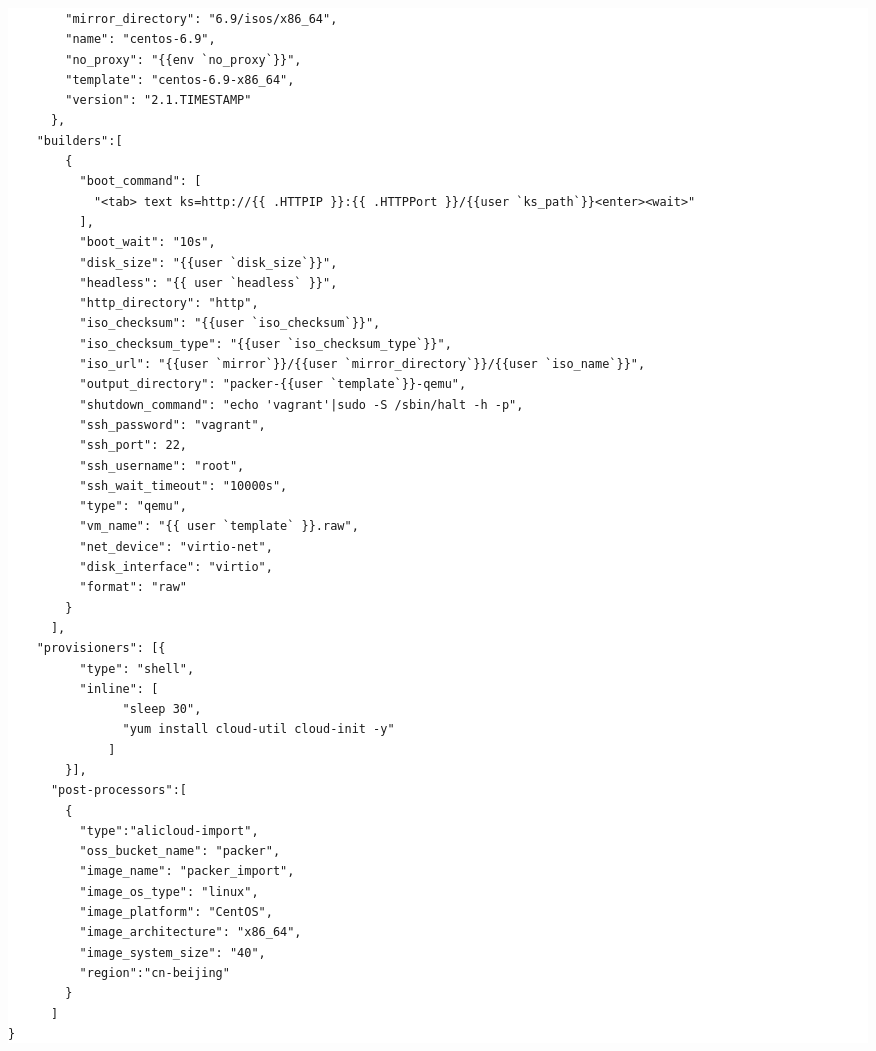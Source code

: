 ```
        "mirror_directory": "6.9/isos/x86_64",
        "name": "centos-6.9",
        "no_proxy": "{{env `no_proxy`}}",
        "template": "centos-6.9-x86_64",
        "version": "2.1.TIMESTAMP"
      },
    "builders":[
        {
          "boot_command": [
            "<tab> text ks=http://{{ .HTTPIP }}:{{ .HTTPPort }}/{{user `ks_path`}}<enter><wait>"
          ],
          "boot_wait": "10s",
          "disk_size": "{{user `disk_size`}}",
          "headless": "{{ user `headless` }}",
          "http_directory": "http",
          "iso_checksum": "{{user `iso_checksum`}}",
          "iso_checksum_type": "{{user `iso_checksum_type`}}",
          "iso_url": "{{user `mirror`}}/{{user `mirror_directory`}}/{{user `iso_name`}}",
          "output_directory": "packer-{{user `template`}}-qemu",
          "shutdown_command": "echo 'vagrant'|sudo -S /sbin/halt -h -p",
          "ssh_password": "vagrant",
          "ssh_port": 22,
          "ssh_username": "root",
          "ssh_wait_timeout": "10000s",
          "type": "qemu",
          "vm_name": "{{ user `template` }}.raw",
          "net_device": "virtio-net",
          "disk_interface": "virtio",
          "format": "raw"
        }
      ],
    "provisioners": [{
          "type": "shell",
          "inline": [
                "sleep 30",
                "yum install cloud-util cloud-init -y"
              ]
        }],
      "post-processors":[
        {
          "type":"alicloud-import",
          "oss_bucket_name": "packer",
          "image_name": "packer_import",
          "image_os_type": "linux",
          "image_platform": "CentOS",
          "image_architecture": "x86_64",
          "image_system_size": "40",
          "region":"cn-beijing"
        }
      ]
}
```
